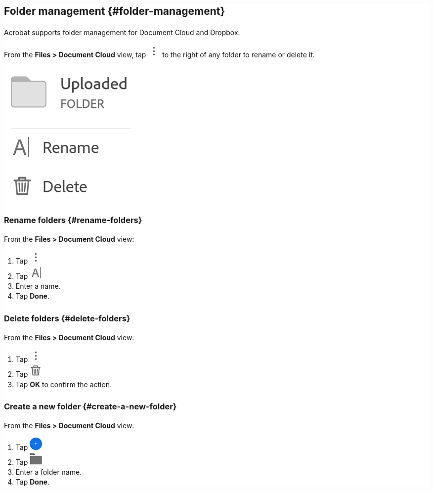 ## Folder management {#folder-management}

Acrobat supports folder management for Document Cloud and Dropbox. 

From the **Files > Document Cloud** view, tap ![image](./images/overflowicon.png) to the right of any folder to rename or delete it. 

   ![image](./images/foldermenu.png)

### Rename folders {#rename-folders}

From the **Files > Document Cloud** view:
 
1. Tap ![image](./images/overflowicon.png)
1. Tap ![image](./images/renameicon.png)
1. Enter a name. 
1. Tap **Done**.

### Delete folders {#delete-folders}

From the **Files > Document Cloud** view: 

1. Tap ![image](./images/overflowicon.png)
1. Tap ![image](./images/deleteicon.png)
1. Tap **OK** to confirm the action.

### Create a new folder {#create-a-new-folder}

From the **Files > Document Cloud** view:

1. Tap ![image](./images/plusicon.png)
1. Tap ![image](./images/newfoldericon.png)
1. Enter a folder name. 
1. Tap **Done**. 
